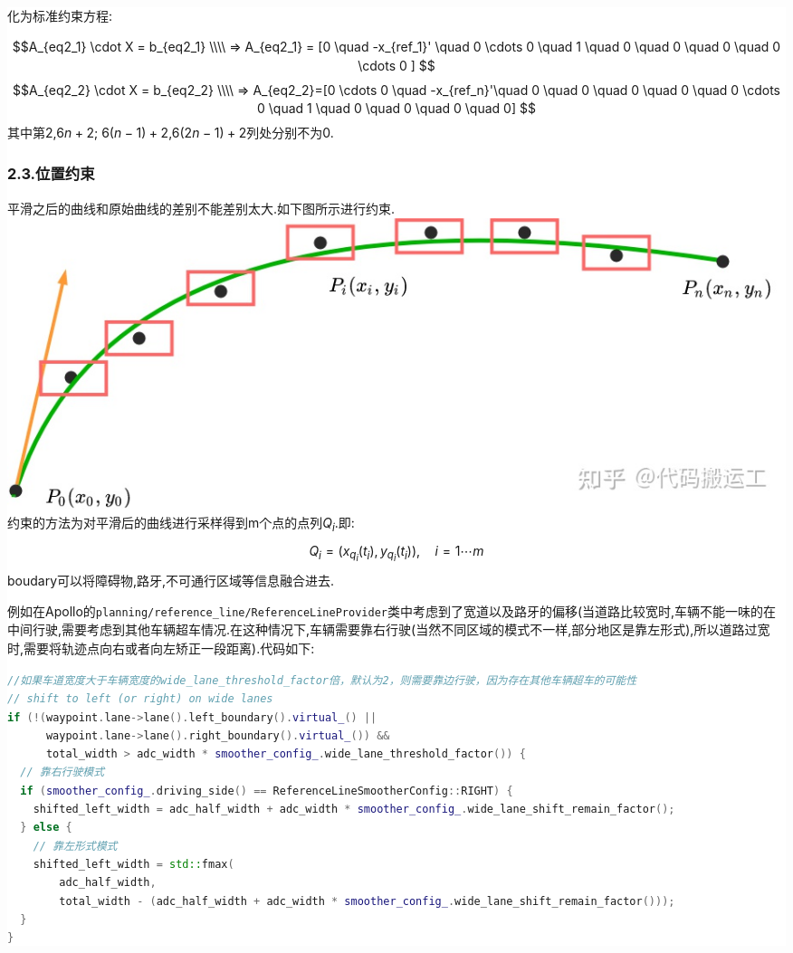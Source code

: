 化为标准约束方程:

$$A_{eq2_1} \cdot X = b_{eq2_1} \\\\
=> A_{eq2_1} = [0 \quad -x_{ref_1}' \quad 0 \cdots  0 \quad 1 \quad 0 \quad 0 \quad  0  \quad 0 \cdots 0 ] $$
$$A_{eq2_2} \cdot X = b_{eq2_2} \\\\
=> A_{eq2_2}=[0 \cdots 0 \quad -x_{ref_n}'\quad 0 \quad 0 \quad  0  \quad 0 \quad 0 \cdots 0 \quad 1 \quad 0 \quad 0 \quad  0  \quad 0] $$
其中第$2$,$6n+2$; $6(n-1)+2$,$6(2n-1)+2$列处分别不为0.


### 2.3.位置约束
平滑之后的曲线和原始曲线的差别不能差别太大.如下图所示进行约束.
![position_constraint](./pic/position_constraint.jpg)
约束的方法为对平滑后的曲线进行采样得到m个点的点列$Q_i$.即:
$$Q_i=\bigg ( x_{q_i}(t_i), y_{q_i}(t_i) \bigg ), \quad i=1 \cdots m $$
boudary可以将障碍物,路牙,不可通行区域等信息融合进去.


例如在Apollo的`planning/reference_line/ReferenceLineProvider`类中考虑到了宽道以及路牙的偏移(当道路比较宽时,车辆不能一味的在中间行驶,需要考虑到其他车辆超车情况.在这种情况下,车辆需要靠右行驶(当然不同区域的模式不一样,部分地区是靠左形式),所以道路过宽时,需要将轨迹点向右或者向左矫正一段距离).代码如下:

```c++
//如果车道宽度大于车辆宽度的wide_lane_threshold_factor倍，默认为2，则需要靠边行驶，因为存在其他车辆超车的可能性
// shift to left (or right) on wide lanes
if (!(waypoint.lane->lane().left_boundary().virtual_() ||
      waypoint.lane->lane().right_boundary().virtual_()) &&
      total_width > adc_width * smoother_config_.wide_lane_threshold_factor()) { 
  // 靠右行驶模式
  if (smoother_config_.driving_side() == ReferenceLineSmootherConfig::RIGHT) {
    shifted_left_width = adc_half_width + adc_width * smoother_config_.wide_lane_shift_remain_factor();
  } else {
  	// 靠左形式模式
    shifted_left_width = std::fmax(
        adc_half_width,
        total_width - (adc_half_width + adc_width * smoother_config_.wide_lane_shift_remain_factor()));
  }
}
```
